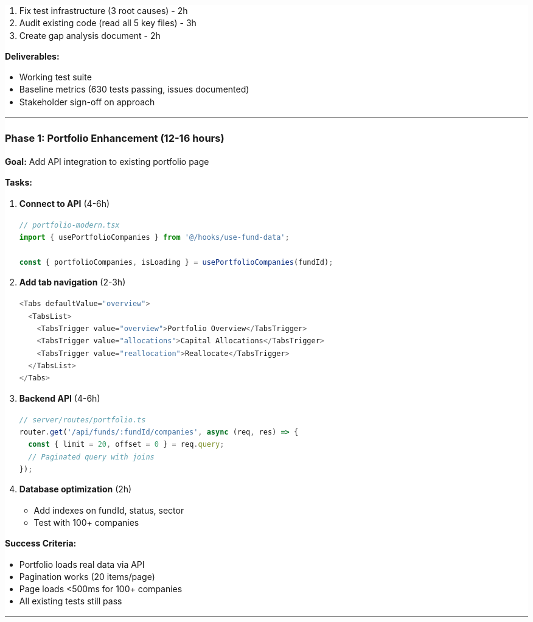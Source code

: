 1. Fix test infrastructure (3 root causes) - 2h
2. Audit existing code (read all 5 key files) - 3h
3. Create gap analysis document - 2h

**Deliverables:**

- Working test suite
- Baseline metrics (630 tests passing, issues documented)
- Stakeholder sign-off on approach

---

### Phase 1: Portfolio Enhancement (12-16 hours)

**Goal:** Add API integration to existing portfolio page

**Tasks:**

1. **Connect to API** (4-6h)

   ```typescript
   // portfolio-modern.tsx
   import { usePortfolioCompanies } from '@/hooks/use-fund-data';

   const { portfolioCompanies, isLoading } = usePortfolioCompanies(fundId);
   ```

2. **Add tab navigation** (2-3h)

   ```typescript
   <Tabs defaultValue="overview">
     <TabsList>
       <TabsTrigger value="overview">Portfolio Overview</TabsTrigger>
       <TabsTrigger value="allocations">Capital Allocations</TabsTrigger>
       <TabsTrigger value="reallocation">Reallocate</TabsTrigger>
     </TabsList>
   </Tabs>
   ```

3. **Backend API** (4-6h)

   ```typescript
   // server/routes/portfolio.ts
   router.get('/api/funds/:fundId/companies', async (req, res) => {
     const { limit = 20, offset = 0 } = req.query;
     // Paginated query with joins
   });
   ```

4. **Database optimization** (2h)
   - Add indexes on fundId, status, sector
   - Test with 100+ companies

**Success Criteria:**

- Portfolio loads real data via API
- Pagination works (20 items/page)
- Page loads <500ms for 100+ companies
- All existing tests still pass

---